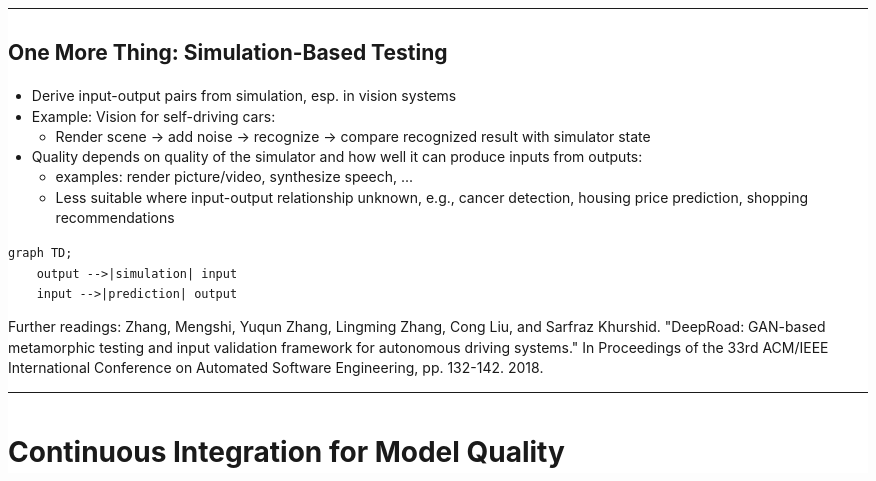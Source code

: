 
----
## One More Thing: Simulation-Based Testing


* Derive input-output pairs from simulation, esp. in vision systems
* Example: Vision for self-driving cars:
    * Render scene -> add noise -> recognize -> compare recognized result with simulator state
* Quality depends on quality of the simulator and how well it can produce inputs from outputs: 
    * examples: render picture/video, synthesize speech, ... 
    * Less suitable where input-output relationship unknown, e.g., cancer detection, housing price prediction, shopping recommendations

```mermaid
graph TD;
    output -->|simulation| input
    input -->|prediction| output
```




Further readings: Zhang, Mengshi, Yuqun Zhang, Lingming Zhang, Cong Liu, and Sarfraz Khurshid. "DeepRoad: GAN-based metamorphic testing and input validation framework for autonomous driving systems." In Proceedings of the 33rd ACM/IEEE International Conference on Automated Software Engineering, pp. 132-142. 2018.

















---
# Continuous Integration for Model Quality
